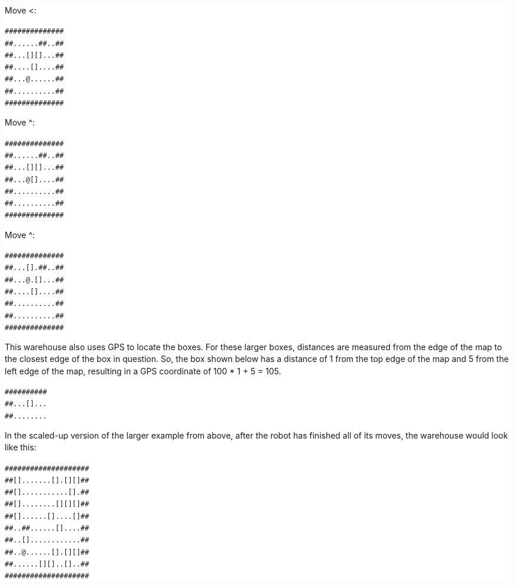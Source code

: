 Move <:

```
##############
##......##..##
##...[][]...##
##....[]....##
##...@......##
##..........##
##############
```

Move ^:

```
##############
##......##..##
##...[][]...##
##...@[]....##
##..........##
##..........##
##############
```

Move ^:

```
##############
##...[].##..##
##...@.[]...##
##....[]....##
##..........##
##..........##
##############
```

This warehouse also uses GPS to locate the boxes. For these larger boxes, distances are measured from the edge of the
map to the closest edge of the box in question. So, the box shown below has a distance of 1 from the top edge of the map
and 5 from the left edge of the map, resulting in a GPS coordinate of 100 * 1 + 5 = 105.

```
##########
##...[]...
##........
```

In the scaled-up version of the larger example from above, after the robot has finished all of its moves, the warehouse
would look like this:

```
####################
##[].......[].[][]##
##[]...........[].##
##[]........[][][]##
##[]......[]....[]##
##..##......[]....##
##..[]............##
##..@......[].[][]##
##......[][]..[]..##
####################
```
